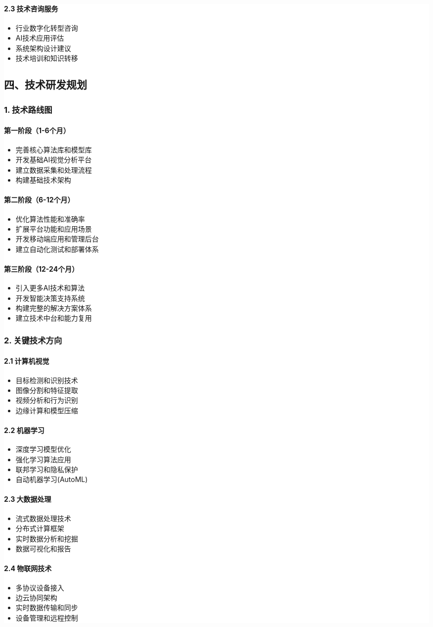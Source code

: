 #### 2.3 技术咨询服务
- 行业数字化转型咨询
- AI技术应用评估
- 系统架构设计建议
- 技术培训和知识转移

## 四、技术研发规划

### 1. 技术路线图
#### 第一阶段（1-6个月）
- 完善核心算法库和模型库
- 开发基础AI视觉分析平台
- 建立数据采集和处理流程
- 构建基础技术架构

#### 第二阶段（6-12个月）
- 优化算法性能和准确率
- 扩展平台功能和应用场景
- 开发移动端应用和管理后台
- 建立自动化测试和部署体系

#### 第三阶段（12-24个月）
- 引入更多AI技术和算法
- 开发智能决策支持系统
- 构建完整的解决方案体系
- 建立技术中台和能力复用

### 2. 关键技术方向
#### 2.1 计算机视觉
- 目标检测和识别技术
- 图像分割和特征提取
- 视频分析和行为识别
- 边缘计算和模型压缩

#### 2.2 机器学习
- 深度学习模型优化
- 强化学习算法应用
- 联邦学习和隐私保护
- 自动机器学习(AutoML)

#### 2.3 大数据处理
- 流式数据处理技术
- 分布式计算框架
- 实时数据分析和挖掘
- 数据可视化和报告

#### 2.4 物联网技术
- 多协议设备接入
- 边云协同架构
- 实时数据传输和同步
- 设备管理和远程控制

